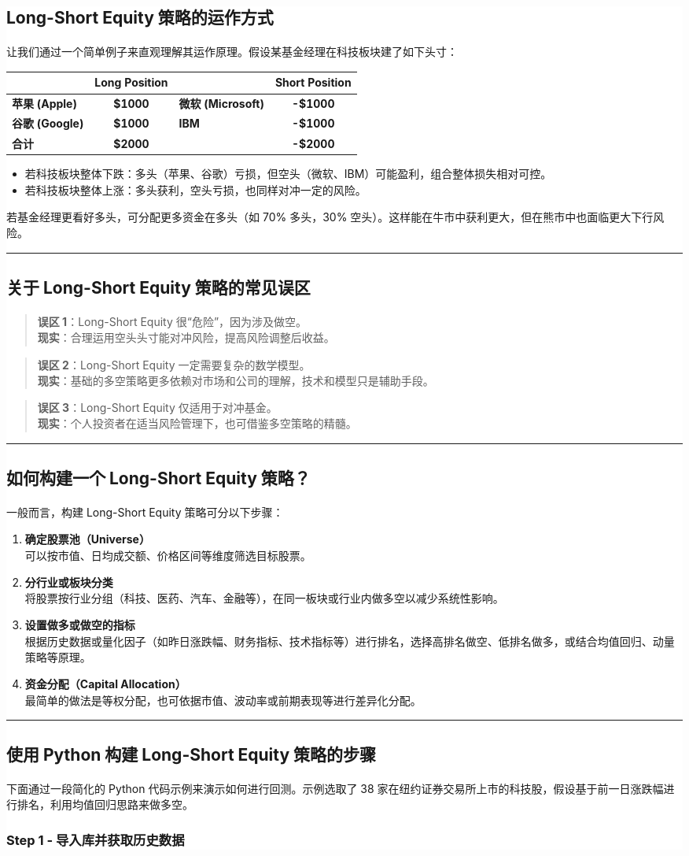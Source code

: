 
## Long-Short Equity 策略的运作方式

让我们通过一个简单例子来直观理解其运作原理。假设某基金经理在科技板块建了如下头寸：

|                     | **Long Position** |                     | **Short Position**  |
| ------------------- | :---------------: | ------------------- | :-----------------: |
| **苹果 (Apple)**    | **$1000**         | **微软 (Microsoft)**| **-$1000**          |
| **谷歌 (Google)**   | **$1000**         | **IBM**             | **-$1000**          |
| **合计**           | **$2000**         |                     | **-$2000**          |

- 若科技板块整体下跌：多头（苹果、谷歌）亏损，但空头（微软、IBM）可能盈利，组合整体损失相对可控。  
- 若科技板块整体上涨：多头获利，空头亏损，也同样对冲一定的风险。

若基金经理更看好多头，可分配更多资金在多头（如 70% 多头，30% 空头）。这样能在牛市中获利更大，但在熊市中也面临更大下行风险。

---

## 关于 Long-Short Equity 策略的常见误区

> **误区 1**：Long-Short Equity 很“危险”，因为涉及做空。  
> **现实**：合理运用空头头寸能对冲风险，提高风险调整后收益。

> **误区 2**：Long-Short Equity 一定需要复杂的数学模型。  
> **现实**：基础的多空策略更多依赖对市场和公司的理解，技术和模型只是辅助手段。

> **误区 3**：Long-Short Equity 仅适用于对冲基金。  
> **现实**：个人投资者在适当风险管理下，也可借鉴多空策略的精髓。

---

## 如何构建一个 Long-Short Equity 策略？

一般而言，构建 Long-Short Equity 策略可分以下步骤：

1. **确定股票池（Universe）**  
   可以按市值、日均成交额、价格区间等维度筛选目标股票。

2. **分行业或板块分类**  
   将股票按行业分组（科技、医药、汽车、金融等），在同一板块或行业内做多空以减少系统性影响。

3. **设置做多或做空的指标**  
   根据历史数据或量化因子（如昨日涨跌幅、财务指标、技术指标等）进行排名，选择高排名做空、低排名做多，或结合均值回归、动量策略等原理。

4. **资金分配（Capital Allocation）**  
   最简单的做法是等权分配，也可依据市值、波动率或前期表现等进行差异化分配。

---

## 使用 Python 构建 Long-Short Equity 策略的步骤

下面通过一段简化的 Python 代码示例来演示如何进行回测。示例选取了 38 家在纽约证券交易所上市的科技股，假设基于前一日涨跌幅进行排名，利用均值回归思路来做多空。

### Step 1 - 导入库并获取历史数据
